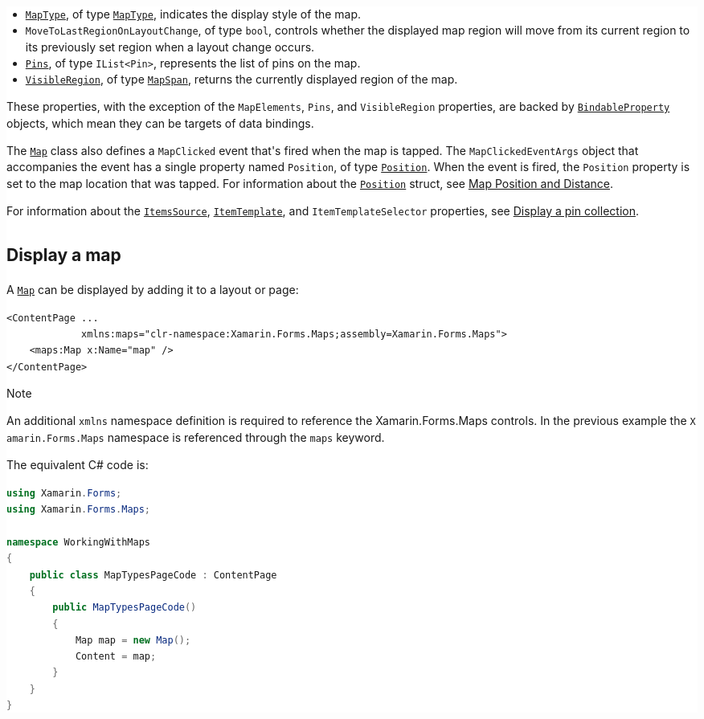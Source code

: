 - [`MapType`](xref:Xamarin.Forms.Maps.Map.MapType), of type [`MapType`](xref:Xamarin.Forms.Maps.Map.MapType), indicates the display style of the map.
- `MoveToLastRegionOnLayoutChange`, of type `bool`, controls whether the displayed map region will move from its current region to its previously set region when a layout change occurs.
- [`Pins`](xref:Xamarin.Forms.Maps.Map.Pins), of type `IList<Pin>`, represents the list of pins on the map.
- [`VisibleRegion`](xref:Xamarin.Forms.Maps.Map.VisibleRegion), of type [`MapSpan`](xref:Xamarin.Forms.Maps.MapSpan), returns the currently displayed region of the map.

These properties, with the exception of the `MapElements`, `Pins`, and `VisibleRegion` properties, are backed by [`BindableProperty`](xref:Xamarin.Forms.BindableProperty) objects, which mean they can be targets of data bindings.

The [`Map`](xref:Xamarin.Forms.Maps.Map) class also defines a `MapClicked` event that's fired when the map is tapped. The `MapClickedEventArgs` object that accompanies the event has a single property named `Position`, of type [`Position`](xref:Xamarin.Forms.Maps.Position). When the event is fired, the `Position` property is set to the map location that was tapped. For information about the [`Position`](xref:Xamarin.Forms.Maps.Position) struct, see [Map Position and Distance](position-distance.md).

For information about the [`ItemsSource`](xref:Xamarin.Forms.Maps.Map.ItemsSource), [`ItemTemplate`](xref:Xamarin.Forms.Maps.Map.ItemTemplate), and `ItemTemplateSelector` properties, see [Display a pin collection](pins.md#display-a-pin-collection).

## Display a map

A [`Map`](xref:Xamarin.Forms.Maps.Map) can be displayed by adding it to a layout or page:

```xaml
<ContentPage ...
             xmlns:maps="clr-namespace:Xamarin.Forms.Maps;assembly=Xamarin.Forms.Maps">
    <maps:Map x:Name="map" />
</ContentPage>
```

> [!NOTE]
> An additional `xmlns` namespace definition is required to reference the Xamarin.Forms.Maps controls. In the previous example the `Xamarin.Forms.Maps` namespace is referenced through the `maps` keyword.

The equivalent C# code is:

```csharp
using Xamarin.Forms;
using Xamarin.Forms.Maps;

namespace WorkingWithMaps
{
    public class MapTypesPageCode : ContentPage
    {
        public MapTypesPageCode()
        {
            Map map = new Map();
            Content = map;
        }
    }
}
```
